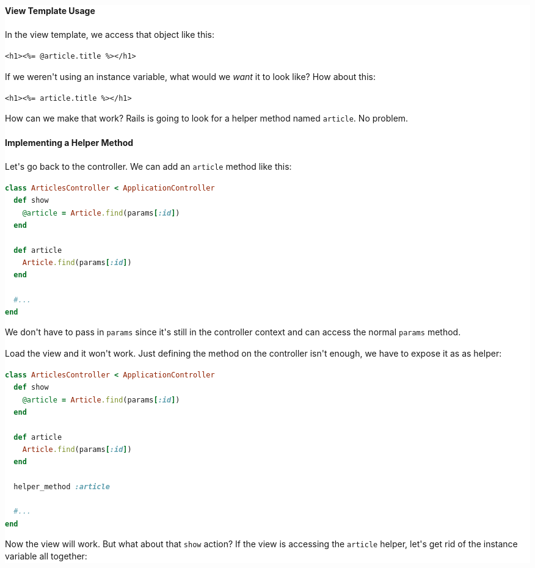 #### View Template Usage

In the view template, we access that object like this:

```erb
<h1><%= @article.title %></h1>
```	

If we weren't using an instance variable, what would we *want* it to look like? How about this:

```erb
<h1><%= article.title %></h1>
```

How can we make that work? Rails is going to look for a helper method named `article`. No problem.

#### Implementing a Helper Method

Let's go back to the controller. We can add an `article` method like this:

```ruby
class ArticlesController < ApplicationController
  def show
    @article = Article.find(params[:id])
  end

  def article
  	Article.find(params[:id])
  end

  #...
end
```

We don't have to pass in `params` since it's still in the controller context and can access the normal `params` method.

Load the view and it won't work. Just defining the method on the controller isn't enough, we have to expose it as as helper:

```ruby
class ArticlesController < ApplicationController
  def show
    @article = Article.find(params[:id])
  end

  def article
  	Article.find(params[:id])
  end

  helper_method :article

  #...
end
```

Now the view will work. But what about that `show` action? If the view is accessing the `article` helper, let's get rid of the instance variable all together:
